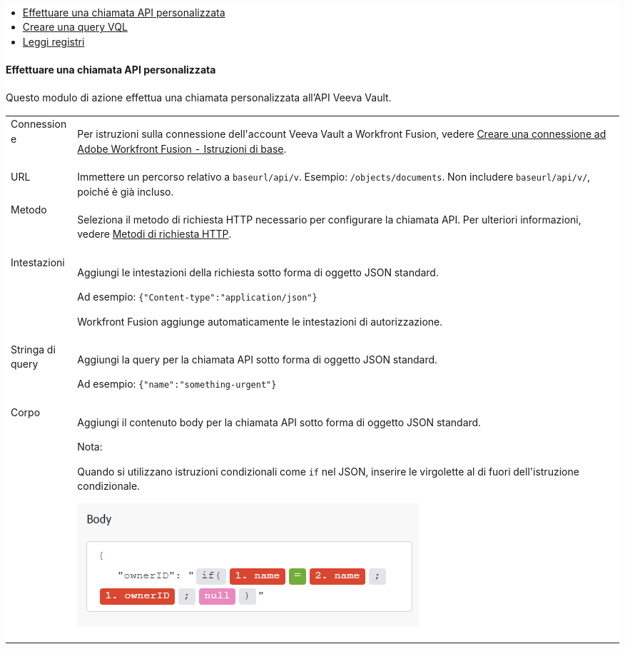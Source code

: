 * [Effettuare una chiamata API personalizzata](#make-a-custom-api-call)
* [Creare una query VQL](#make-a-vql-query)
* [Leggi registri](#read-logs)

#### Effettuare una chiamata API personalizzata

Questo modulo di azione effettua una chiamata personalizzata all’API Veeva Vault.

<table style="table-layout:auto"> 
 <col> 
 <col> 
 <tbody> 
  <tr> 
   <td role="rowheader">Connessione</td> 
   <td> <p>Per istruzioni sulla connessione dell'account Veeva Vault a Workfront Fusion, vedere <a href="/help/workfront-fusion/create-scenarios/connect-to-apps/connect-to-fusion-general.md" class="MCXref xref" data-mc-variable-override="">Creare una connessione ad Adobe Workfront Fusion - Istruzioni di base</a>.</p> </td> 
  </tr> 
  <tr> 
   <td role="rowheader">URL</td> 
   <td>Immettere un percorso relativo a <code>baseurl/api/v</code>.  Esempio: <code>/objects/documents</code>. Non includere <code>baseurl/api/v/</code>, poiché è già incluso.</td> 
  </tr> 
  <tr> 
   <td role="rowheader">Metodo</td> 
   <td> <p>Seleziona il metodo di richiesta HTTP necessario per configurare la chiamata API. Per ulteriori informazioni, vedere <a href="/help/workfront-fusion/references/modules/http-request-methods.md" class="MCXref xref">Metodi di richiesta HTTP</a>.</p> </td> 
  </tr> 
  <tr> 
   <td role="rowheader">Intestazioni</td> 
   <td> <p>Aggiungi le intestazioni della richiesta sotto forma di oggetto JSON standard.</p> <p>Ad esempio: <code>{"Content-type":"application/json"}</code></p> <p>Workfront Fusion aggiunge automaticamente le intestazioni di autorizzazione.</p> </td> 
  </tr> 
  <tr> 
   <td role="rowheader">Stringa di query</td> 
   <td> <p>Aggiungi la query per la chiamata API sotto forma di oggetto JSON standard.</p> <p>Ad esempio: <code>{"name":"something-urgent"}</code></p> </td> 
  </tr> 
  <tr> 
   <td role="rowheader">Corpo</td> 
   <td> <p>Aggiungi il contenuto body per la chiamata API sotto forma di oggetto JSON standard.</p> <p>Nota:  <p>Quando si utilizzano istruzioni condizionali come <code>if</code> nel JSON, inserire le virgolette al di fuori dell'istruzione condizionale.</p> 
     <div class="example" data-mc-autonum="<b>Example: </b>"> 
      <p> <img src="/help/workfront-fusion/references/apps-and-modules/assets/quotes-in-json-350x120.png" style="width: 350;height: 120;"> </p> 
     </div> </p> </td> 
  </tr> 
 </tbody> 
</table>
